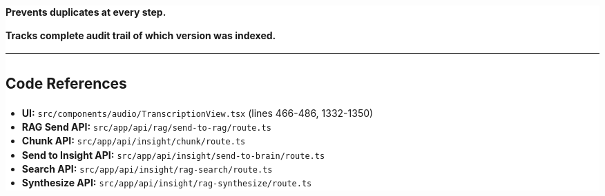 **Prevents duplicates at every step.**

**Tracks complete audit trail of which version was indexed.**

---

## Code References

- **UI:** `src/components/audio/TranscriptionView.tsx` (lines 466-486, 1332-1350)
- **RAG Send API:** `src/app/api/rag/send-to-rag/route.ts`
- **Chunk API:** `src/app/api/insight/chunk/route.ts`
- **Send to Insight API:** `src/app/api/insight/send-to-brain/route.ts`
- **Search API:** `src/app/api/insight/rag-search/route.ts`
- **Synthesize API:** `src/app/api/insight/rag-synthesize/route.ts`

